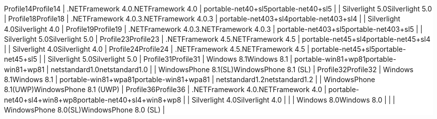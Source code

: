  <span data-ttu-id="cc7a4-269">Profile14</span><span class="sxs-lookup"><span data-stu-id="cc7a4-269">Profile14</span></span> | <span data-ttu-id="cc7a4-270">.NETFramework 4.0</span><span class="sxs-lookup"><span data-stu-id="cc7a4-270">.NETFramework 4.0</span></span> | <span data-ttu-id="cc7a4-271">portable-net40+sl5</span><span class="sxs-lookup"><span data-stu-id="cc7a4-271">portable-net40+sl5</span></span>
 | | <span data-ttu-id="cc7a4-272">Silverlight 5.0</span><span class="sxs-lookup"><span data-stu-id="cc7a4-272">Silverlight 5.0</span></span> |
 <span data-ttu-id="cc7a4-273">Profile18</span><span class="sxs-lookup"><span data-stu-id="cc7a4-273">Profile18</span></span> | <span data-ttu-id="cc7a4-274">.NETFramework 4.0.3</span><span class="sxs-lookup"><span data-stu-id="cc7a4-274">.NETFramework 4.0.3</span></span> | <span data-ttu-id="cc7a4-275">portable-net403+sl4</span><span class="sxs-lookup"><span data-stu-id="cc7a4-275">portable-net403+sl4</span></span>
 | | <span data-ttu-id="cc7a4-276">Silverlight 4.0</span><span class="sxs-lookup"><span data-stu-id="cc7a4-276">Silverlight 4.0</span></span> |
 <span data-ttu-id="cc7a4-277">Profile19</span><span class="sxs-lookup"><span data-stu-id="cc7a4-277">Profile19</span></span> | <span data-ttu-id="cc7a4-278">.NETFramework 4.0.3</span><span class="sxs-lookup"><span data-stu-id="cc7a4-278">.NETFramework 4.0.3</span></span> | <span data-ttu-id="cc7a4-279">portable-net403+sl5</span><span class="sxs-lookup"><span data-stu-id="cc7a4-279">portable-net403+sl5</span></span>
 | | <span data-ttu-id="cc7a4-280">Silverlight 5.0</span><span class="sxs-lookup"><span data-stu-id="cc7a4-280">Silverlight 5.0</span></span> |
 <span data-ttu-id="cc7a4-281">Profile23</span><span class="sxs-lookup"><span data-stu-id="cc7a4-281">Profile23</span></span> | <span data-ttu-id="cc7a4-282">.NETFramework 4.5</span><span class="sxs-lookup"><span data-stu-id="cc7a4-282">.NETFramework 4.5</span></span> | <span data-ttu-id="cc7a4-283">portable-net45+sl4</span><span class="sxs-lookup"><span data-stu-id="cc7a4-283">portable-net45+sl4</span></span>
 | | <span data-ttu-id="cc7a4-284">Silverlight 4.0</span><span class="sxs-lookup"><span data-stu-id="cc7a4-284">Silverlight 4.0</span></span> |
 <span data-ttu-id="cc7a4-285">Profile24</span><span class="sxs-lookup"><span data-stu-id="cc7a4-285">Profile24</span></span> | <span data-ttu-id="cc7a4-286">.NETFramework 4.5</span><span class="sxs-lookup"><span data-stu-id="cc7a4-286">.NETFramework 4.5</span></span> | <span data-ttu-id="cc7a4-287">portable-net45+sl5</span><span class="sxs-lookup"><span data-stu-id="cc7a4-287">portable-net45+sl5</span></span>
 | | <span data-ttu-id="cc7a4-288">Silverlight 5.0</span><span class="sxs-lookup"><span data-stu-id="cc7a4-288">Silverlight 5.0</span></span> |
 <span data-ttu-id="cc7a4-289">Profile31</span><span class="sxs-lookup"><span data-stu-id="cc7a4-289">Profile31</span></span> | <span data-ttu-id="cc7a4-290">Windows 8.1</span><span class="sxs-lookup"><span data-stu-id="cc7a4-290">Windows 8.1</span></span> | <span data-ttu-id="cc7a4-291">portable-win81+wp81</span><span class="sxs-lookup"><span data-stu-id="cc7a4-291">portable-win81+wp81</span></span> | <span data-ttu-id="cc7a4-292">netstandard1.0</span><span class="sxs-lookup"><span data-stu-id="cc7a4-292">netstandard1.0</span></span>
 | | <span data-ttu-id="cc7a4-293">WindowsPhone 8.1(SL)</span><span class="sxs-lookup"><span data-stu-id="cc7a4-293">WindowsPhone 8.1 (SL)</span></span> |
 <span data-ttu-id="cc7a4-294">Profile32</span><span class="sxs-lookup"><span data-stu-id="cc7a4-294">Profile32</span></span> | <span data-ttu-id="cc7a4-295">Windows 8.1</span><span class="sxs-lookup"><span data-stu-id="cc7a4-295">Windows 8.1</span></span> | <span data-ttu-id="cc7a4-296">portable-win81+wpa81</span><span class="sxs-lookup"><span data-stu-id="cc7a4-296">portable-win81+wpa81</span></span> | <span data-ttu-id="cc7a4-297">netstandard1.2</span><span class="sxs-lookup"><span data-stu-id="cc7a4-297">netstandard1.2</span></span>
 | | <span data-ttu-id="cc7a4-298">WindowsPhone 8.1(UWP)</span><span class="sxs-lookup"><span data-stu-id="cc7a4-298">WindowsPhone 8.1 (UWP)</span></span> |
 <span data-ttu-id="cc7a4-299">Profile36</span><span class="sxs-lookup"><span data-stu-id="cc7a4-299">Profile36</span></span> | <span data-ttu-id="cc7a4-300">.NETFramework 4.0</span><span class="sxs-lookup"><span data-stu-id="cc7a4-300">.NETFramework 4.0</span></span> | <span data-ttu-id="cc7a4-301">portable-net40+sl4+win8+wp8</span><span class="sxs-lookup"><span data-stu-id="cc7a4-301">portable-net40+sl4+win8+wp8</span></span>
 | | <span data-ttu-id="cc7a4-302">Silverlight 4.0</span><span class="sxs-lookup"><span data-stu-id="cc7a4-302">Silverlight 4.0</span></span> |
 | | <span data-ttu-id="cc7a4-303">Windows 8.0</span><span class="sxs-lookup"><span data-stu-id="cc7a4-303">Windows 8.0</span></span> |
 | | <span data-ttu-id="cc7a4-304">WindowsPhone 8.0(SL)</span><span class="sxs-lookup"><span data-stu-id="cc7a4-304">WindowsPhone 8.0 (SL)</span></span> |